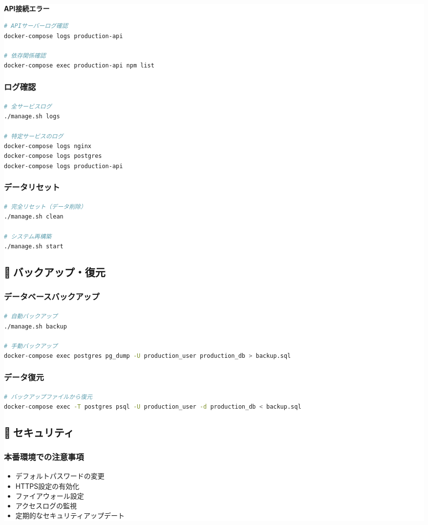 **API接続エラー**
```bash
# APIサーバーログ確認
docker-compose logs production-api

# 依存関係確認
docker-compose exec production-api npm list
```

### ログ確認
```bash
# 全サービスログ
./manage.sh logs

# 特定サービスのログ
docker-compose logs nginx
docker-compose logs postgres
docker-compose logs production-api
```

### データリセット
```bash
# 完全リセット（データ削除）
./manage.sh clean

# システム再構築
./manage.sh start
```

## 💾 バックアップ・復元

### データベースバックアップ
```bash
# 自動バックアップ
./manage.sh backup

# 手動バックアップ
docker-compose exec postgres pg_dump -U production_user production_db > backup.sql
```

### データ復元
```bash
# バックアップファイルから復元
docker-compose exec -T postgres psql -U production_user -d production_db < backup.sql
```

## 🔐 セキュリティ

### 本番環境での注意事項
- デフォルトパスワードの変更
- HTTPS設定の有効化
- ファイアウォール設定
- アクセスログの監視
- 定期的なセキュリティアップデート
